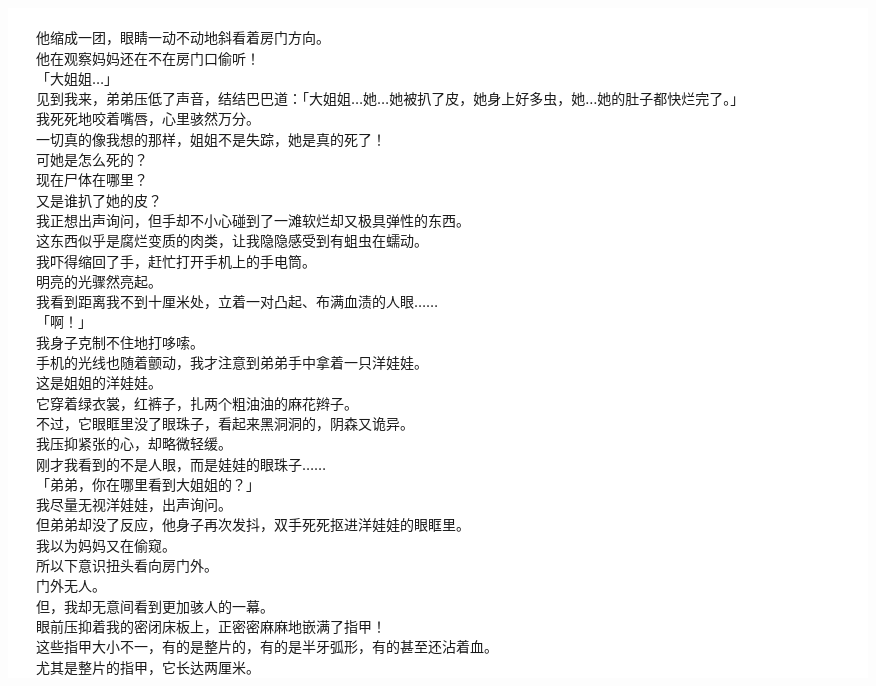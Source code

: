 <br>   
&emsp;&emsp;他缩成一团，眼睛一动不动地斜看着房门方向。  
<br>   
&emsp;&emsp;他在观察妈妈还在不在房门口偷听！  
<br>   
&emsp;&emsp;「大姐姐…」  
<br>   
&emsp;&emsp;见到我来，弟弟压低了声音，结结巴巴道：「大姐姐…她…她被扒了皮，她身上好多虫，她…她的肚子都快烂完了。」  
<br>   
&emsp;&emsp;我死死地咬着嘴唇，心里骇然万分。  
<br>   
&emsp;&emsp;一切真的像我想的那样，姐姐不是失踪，她是真的死了！  
<br>   
&emsp;&emsp;可她是怎么死的？  
<br>   
&emsp;&emsp;现在尸体在哪里？  
<br>   
&emsp;&emsp;又是谁扒了她的皮？  
<br>   
&emsp;&emsp;我正想出声询问，但手却不小心碰到了一滩软烂却又极具弹性的东西。  
<br>   
&emsp;&emsp;这东西似乎是腐烂变质的肉类，让我隐隐感受到有蛆虫在蠕动。  
<br>   
&emsp;&emsp;我吓得缩回了手，赶忙打开手机上的手电筒。  
<br>   
&emsp;&emsp;明亮的光骤然亮起。  
<br>   
&emsp;&emsp;我看到距离我不到十厘米处，立着一对凸起、布满血渍的人眼……  
<br>   
&emsp;&emsp;「啊！」  
<br>   
&emsp;&emsp;我身子克制不住地打哆嗦。  
<br>   
&emsp;&emsp;手机的光线也随着颤动，我才注意到弟弟手中拿着一只洋娃娃。  
<br>   
&emsp;&emsp;这是姐姐的洋娃娃。  
<br>   
&emsp;&emsp;它穿着绿衣裳，红裤子，扎两个粗油油的麻花辫子。  
<br>   
&emsp;&emsp;不过，它眼眶里没了眼珠子，看起来黑洞洞的，阴森又诡异。  
<br>   
&emsp;&emsp;我压抑紧张的心，却略微轻缓。  
<br>   
&emsp;&emsp;刚才我看到的不是人眼，而是娃娃的眼珠子……  
<br>   
&emsp;&emsp;「弟弟，你在哪里看到大姐姐的？」  
<br>   
&emsp;&emsp;我尽量无视洋娃娃，出声询问。  
<br>   
&emsp;&emsp;但弟弟却没了反应，他身子再次发抖，双手死死抠进洋娃娃的眼眶里。  
<br>   
&emsp;&emsp;我以为妈妈又在偷窥。  
<br>   
&emsp;&emsp;所以下意识扭头看向房门外。  
<br>   
&emsp;&emsp;门外无人。  
<br>   
&emsp;&emsp;但，我却无意间看到更加骇人的一幕。  
<br>   
&emsp;&emsp;眼前压抑着我的密闭床板上，正密密麻麻地嵌满了指甲！  
<br>   
&emsp;&emsp;这些指甲大小不一，有的是整片的，有的是半牙弧形，有的甚至还沾着血。  
<br>   
&emsp;&emsp;尤其是整片的指甲，它长达两厘米。  